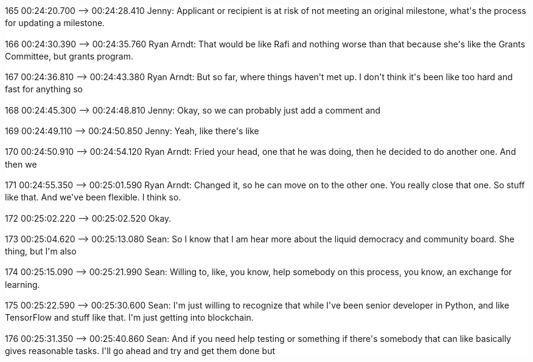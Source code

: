 165
00:24:20.700 --> 00:24:28.410
Jenny: Applicant or recipient is at risk of not meeting an original milestone, what's the process for updating a milestone.

166
00:24:30.390 --> 00:24:35.760
Ryan Arndt: That would be like Rafi and nothing worse than that because she's like the Grants Committee, but grants program.

167
00:24:36.810 --> 00:24:43.380
Ryan Arndt: But so far, where things haven't met up. I don't think it's been like too hard and fast for anything so

168
00:24:45.300 --> 00:24:48.810
Jenny: Okay, so we can probably just add a comment and

169
00:24:49.110 --> 00:24:50.850
Jenny: Yeah, like there's like

170
00:24:50.910 --> 00:24:54.120
Ryan Arndt: Fried your head, one that he was doing, then he decided to do another one. And then we

171
00:24:55.350 --> 00:25:01.590
Ryan Arndt: Changed it, so he can move on to the other one. You really close that one. So stuff like that. And we've been flexible. I think so.

172
00:25:02.220 --> 00:25:02.520
Okay.

173
00:25:04.620 --> 00:25:13.080
Sean: So I know that I am hear more about the liquid democracy and community board. She thing, but I'm also

174
00:25:15.090 --> 00:25:21.990
Sean: Willing to, like, you know, help somebody on this process, you know, an exchange for learning.

175
00:25:22.590 --> 00:25:30.600
Sean: I'm just willing to recognize that while I've been senior developer in Python, and like TensorFlow and stuff like that. I'm just getting into blockchain.

176
00:25:31.350 --> 00:25:40.860
Sean: And if you need help testing or something if there's somebody that can like basically gives reasonable tasks. I'll go ahead and try and get them done but
